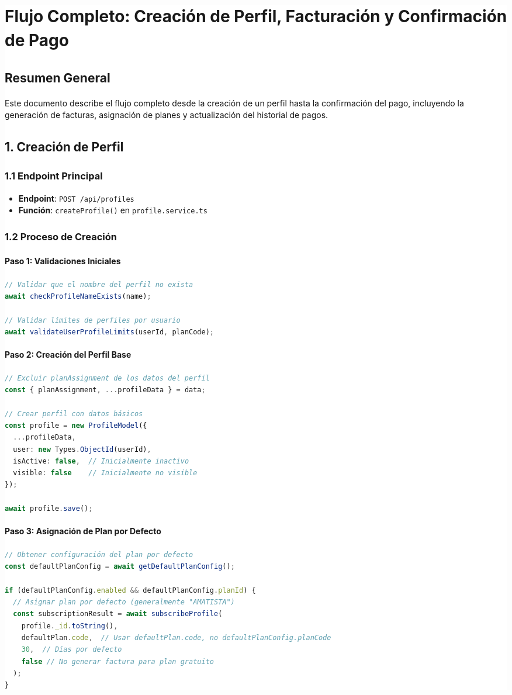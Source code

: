 # Flujo Completo: Creación de Perfil, Facturación y Confirmación de Pago

## Resumen General

Este documento describe el flujo completo desde la creación de un perfil hasta la confirmación del pago, incluyendo la generación de facturas, asignación de planes y actualización del historial de pagos.

## 1. Creación de Perfil

### 1.1 Endpoint Principal
- **Endpoint**: `POST /api/profiles`
- **Función**: `createProfile()` en `profile.service.ts`

### 1.2 Proceso de Creación

#### Paso 1: Validaciones Iniciales
```typescript
// Validar que el nombre del perfil no exista
await checkProfileNameExists(name);

// Validar límites de perfiles por usuario
await validateUserProfileLimits(userId, planCode);
```

#### Paso 2: Creación del Perfil Base
```typescript
// Excluir planAssignment de los datos del perfil
const { planAssignment, ...profileData } = data;

// Crear perfil con datos básicos
const profile = new ProfileModel({
  ...profileData,
  user: new Types.ObjectId(userId),
  isActive: false,  // Inicialmente inactivo
  visible: false    // Inicialmente no visible
});

await profile.save();
```

#### Paso 3: Asignación de Plan por Defecto
```typescript
// Obtener configuración del plan por defecto
const defaultPlanConfig = await getDefaultPlanConfig();

if (defaultPlanConfig.enabled && defaultPlanConfig.planId) {
  // Asignar plan por defecto (generalmente "AMATISTA")
  const subscriptionResult = await subscribeProfile(
    profile._id.toString(),
    defaultPlan.code,  // Usar defaultPlan.code, no defaultPlanConfig.planCode
    30,  // Días por defecto
    false // No generar factura para plan gratuito
  );
}
```

